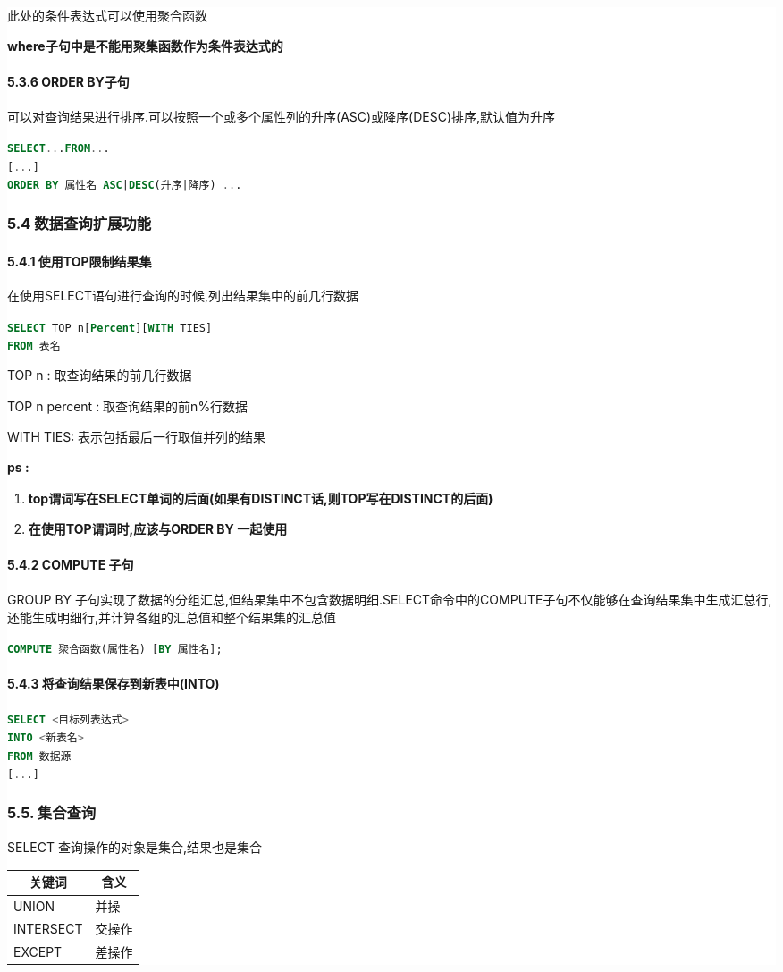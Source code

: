 此处的条件表达式可以使用聚合函数

**where子句中是不能用聚集函数作为条件表达式的**

#### 5.3.6 ORDER BY子句

可以对查询结果进行排序.可以按照一个或多个属性列的升序(ASC)或降序(DESC)排序,默认值为升序

```sql
SELECT...FROM...
[...]
ORDER BY 属性名 ASC|DESC(升序|降序) ...
```

### 5.4 数据查询扩展功能

#### 5.4.1 使用TOP限制结果集

在使用SELECT语句进行查询的时候,列出结果集中的前几行数据

```sql
SELECT TOP n[Percent][WITH TIES]
FROM 表名
```

TOP n : 取查询结果的前几行数据

TOP n percent : 取查询结果的前n%行数据

WITH TIES: 表示包括最后一行取值并列的结果

**ps :**

1. **top谓词写在SELECT单词的后面(如果有DISTINCT话,则TOP写在DISTINCT的后面)**

2. **在使用TOP谓词时,应该与ORDER BY 一起使用**

#### 5.4.2 COMPUTE 子句

GROUP BY 子句实现了数据的分组汇总,但结果集中不包含数据明细.SELECT命令中的COMPUTE子句不仅能够在查询结果集中生成汇总行,还能生成明细行,并计算各组的汇总值和整个结果集的汇总值

```sql
COMPUTE 聚合函数(属性名) [BY 属性名];
```

#### 5.4.3 将查询结果保存到新表中(INTO)

```sql
SELECT <目标列表达式>
INTO <新表名>
FROM 数据源
[...]
```

### 5.5. 集合查询

SELECT 查询操作的对象是集合,结果也是集合

| 关键词    | 含义   |
| --------- | ------ |
| UNION     | 并操   |
| INTERSECT | 交操作 |
| EXCEPT    | 差操作 |
